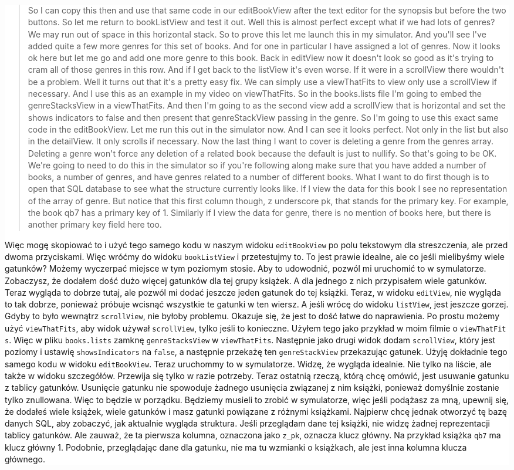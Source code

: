 > So I can copy this then and use that same code in our editBookView after the text editor for the synopsis but before the two buttons. So let me return to bookListView and test it out. Well this is almost perfect except what if we had lots of genres? We may run out of space in this horizontal stack. So to prove this let me launch this in my simulator. And you'll see I've added quite a few more genres for this set of books. And for one in particular I have assigned a lot of genres. Now it looks ok here but let me go and add one more genre to this book. Back in editView now it doesn't look so good as it's trying to cram all of those genres in this row. And if I get back to the listView it's even worse. If it were in a scrollView there wouldn't be a problem. Well it turns out that it's a pretty easy fix. We can simply use a viewThatFits to view only use a scrollView if necessary. And I use this as an example in my video on viewThatFits. So in the books.lists file I'm going to embed the genreStacksView in a viewThatFits. And then I'm going to as the second view add a scrollView that is horizontal and set the shows indicators to false and then present that genreStackView passing in the genre. So I'm going to use this exact same code in the editBookView. Let me run this out in the simulator now. And I can see it looks perfect. Not only in the list but also in the detailView. It only scrolls if necessary. Now the last thing I want to cover is deleting a genre from the genres array. Deleting a genre won't force any deletion of a related book because the default is just to nullify. So that's going to be OK. We're going to need to do this in the simulator so if you're following along make sure that you have added a number of books, a number of genres, and have genres related to a number of different books. What I want to do first though is to open that SQL database to see what the structure currently looks like. If I view the data for this book I see no representation of the array of genre. But notice that this first column though, z underscore pk, that stands for the primary key. For example, the book qb7 has a primary key of 1. Similarly if I view the data for genre, there is no mention of books here, but there is another primary key field here too. 

Więc mogę skopiować to i użyć tego samego kodu w naszym widoku `editBookView` po polu tekstowym dla streszczenia, ale przed dwoma przyciskami. Więc wróćmy do widoku `bookListView` i przetestujmy to. To jest prawie idealne, ale co jeśli mielibyśmy wiele gatunków? Możemy wyczerpać miejsce w tym poziomym stosie. Aby to udowodnić, pozwól mi uruchomić to w symulatorze. Zobaczysz, że dodałem dość dużo więcej gatunków dla tej grupy książek. A dla jednego z nich przypisałem wiele gatunków. Teraz wygląda to dobrze tutaj, ale pozwól mi dodać jeszcze jeden gatunek do tej książki. Teraz, w widoku `editView`, nie wygląda to tak dobrze, ponieważ próbuje wcisnąć wszystkie te gatunki w ten wiersz. A jeśli wrócę do widoku `listView`, jest jeszcze gorzej. Gdyby to było wewnątrz `scrollView`, nie byłoby problemu. Okazuje się, że jest to dość łatwe do naprawienia. Po prostu możemy użyć `viewThatFits`, aby widok używał `scrollView`, tylko jeśli to konieczne. Użyłem tego jako przykład w moim filmie o `viewThatFits`. Więc w pliku `books.lists` zamknę `genreStacksView` w `viewThatFits`. Następnie jako drugi widok dodam `scrollView`, który jest poziomy i ustawię `showsIndicators` na `false`, a następnie przekażę ten `genreStackView` przekazując gatunek. Użyję dokładnie tego samego kodu w widoku `editBookView`. Teraz uruchommy to w symulatorze. Widzę, że wygląda idealnie. Nie tylko na liście, ale także w widoku szczegółów. Przewija się tylko w razie potrzeby. Teraz ostatnią rzeczą, którą chcę omówić, jest usuwanie gatunku z tablicy gatunków. Usunięcie gatunku nie spowoduje żadnego usunięcia związanej z nim książki, ponieważ domyślnie zostanie tylko znullowana. Więc to będzie w porządku. Będziemy musieli to zrobić w symulatorze, więc jeśli podążasz za mną, upewnij się, że dodałeś wiele książek, wiele gatunków i masz gatunki powiązane z różnymi książkami. Najpierw chcę jednak otworzyć tę bazę danych SQL, aby zobaczyć, jak aktualnie wygląda struktura. Jeśli przeglądam dane tej książki, nie widzę żadnej reprezentacji tablicy gatunków. Ale zauważ, że ta pierwsza kolumna, oznaczona jako `z_pk`, oznacza klucz główny. Na przykład książka `qb7` ma klucz główny 1. Podobnie, przeglądając dane dla gatunku, nie ma tu wzmianki o książkach, ale jest inna kolumna klucza głównego.
